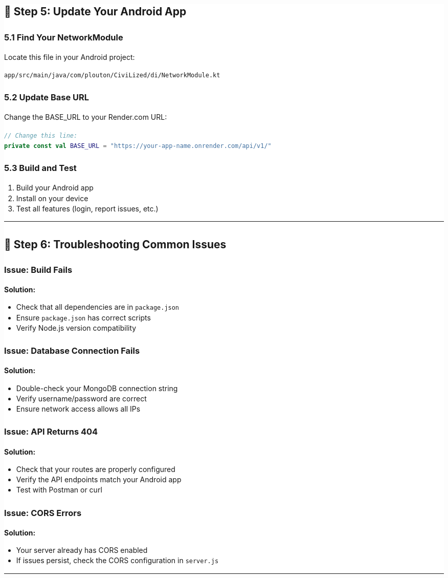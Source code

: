 
## 📱 Step 5: Update Your Android App

### 5.1 Find Your NetworkModule
Locate this file in your Android project:
```
app/src/main/java/com/plouton/CiviLized/di/NetworkModule.kt
```

### 5.2 Update Base URL
Change the BASE_URL to your Render.com URL:

```kotlin
// Change this line:
private const val BASE_URL = "https://your-app-name.onrender.com/api/v1/"
```

### 5.3 Build and Test
1. Build your Android app
2. Install on your device
3. Test all features (login, report issues, etc.)

---

## 🔧 Step 6: Troubleshooting Common Issues

### Issue: Build Fails
**Solution:**
- Check that all dependencies are in `package.json`
- Ensure `package.json` has correct scripts
- Verify Node.js version compatibility

### Issue: Database Connection Fails
**Solution:**
- Double-check your MongoDB connection string
- Verify username/password are correct
- Ensure network access allows all IPs

### Issue: API Returns 404
**Solution:**
- Check that your routes are properly configured
- Verify the API endpoints match your Android app
- Test with Postman or curl

### Issue: CORS Errors
**Solution:**
- Your server already has CORS enabled
- If issues persist, check the CORS configuration in `server.js`

---
